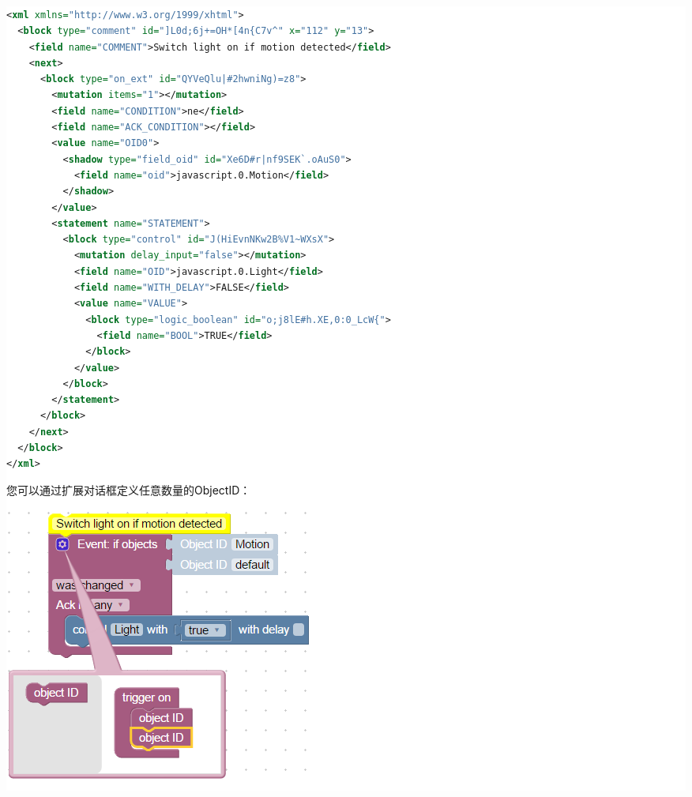 ```xml 
<xml xmlns="http://www.w3.org/1999/xhtml">
  <block type="comment" id="]L0d;6j+=OH*[4n{C7v^" x="112" y="13">
    <field name="COMMENT">Switch light on if motion detected</field>
    <next>
      <block type="on_ext" id="QYVeQlu|#2hwniNg)=z8">
        <mutation items="1"></mutation>
        <field name="CONDITION">ne</field>
        <field name="ACK_CONDITION"></field>
        <value name="OID0">
          <shadow type="field_oid" id="Xe6D#r|nf9SEK`.oAuS0">
            <field name="oid">javascript.0.Motion</field>
          </shadow>
        </value>
        <statement name="STATEMENT">
          <block type="control" id="J(HiEvnNKw2B%V1~WXsX">
            <mutation delay_input="false"></mutation>
            <field name="OID">javascript.0.Light</field>
            <field name="WITH_DELAY">FALSE</field>
            <value name="VALUE">
              <block type="logic_boolean" id="o;j8lE#h.XE,0:0_LcW{">
                <field name="BOOL">TRUE</field>
              </block>
            </value>
          </block>
        </statement>
      </block>
    </next>
  </block>
</xml>
```

您可以通过扩展对话框定义任意数量的ObjectID：

![触发状态变化](../../../de/adapterref/iobroker.javascript/img/trigger_trigger_ex_2_en.png)

